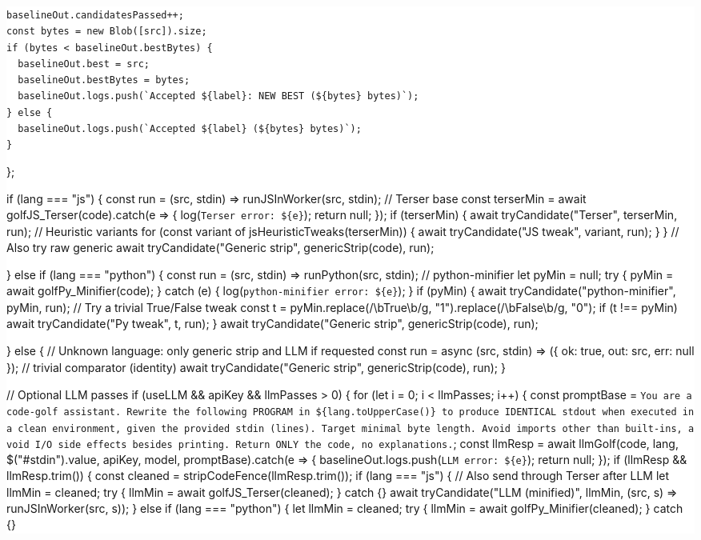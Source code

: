     baselineOut.candidatesPassed++;
    const bytes = new Blob([src]).size;
    if (bytes < baselineOut.bestBytes) {
      baselineOut.best = src;
      baselineOut.bestBytes = bytes;
      baselineOut.logs.push(`Accepted ${label}: NEW BEST (${bytes} bytes)`);
    } else {
      baselineOut.logs.push(`Accepted ${label} (${bytes} bytes)`);
    }
  };

  if (lang === "js") {
    const run = (src, stdin) => runJSInWorker(src, stdin);
    // Terser base
    const terserMin = await golfJS_Terser(code).catch(e => { log(`Terser error: ${e}`); return null; });
    if (terserMin) {
      await tryCandidate("Terser", terserMin, run);
      // Heuristic variants
      for (const variant of jsHeuristicTweaks(terserMin)) {
        await tryCandidate("JS tweak", variant, run);
      }
    }
    // Also try raw generic
    await tryCandidate("Generic strip", genericStrip(code), run);

  } else if (lang === "python") {
    const run = (src, stdin) => runPython(src, stdin);
    // python-minifier
    let pyMin = null;
    try { pyMin = await golfPy_Minifier(code); } catch (e) { log(`python-minifier error: ${e}`); }
    if (pyMin) {
      await tryCandidate("python-minifier", pyMin, run);
      // Try a trivial True/False tweak
      const t = pyMin.replace(/\bTrue\b/g, "1").replace(/\bFalse\b/g, "0");
      if (t !== pyMin) await tryCandidate("Py tweak", t, run);
    }
    await tryCandidate("Generic strip", genericStrip(code), run);

  } else {
    // Unknown language: only generic strip and LLM if requested
    const run = async (src, stdin) => ({ ok: true, out: src, err: null }); // trivial comparator (identity)
    await tryCandidate("Generic strip", genericStrip(code), run);
  }

  // Optional LLM passes
  if (useLLM && apiKey && llmPasses > 0) {
    for (let i = 0; i < llmPasses; i++) {
      const promptBase = `You are a code-golf assistant. Rewrite the following PROGRAM in ${lang.toUpperCase()} to produce IDENTICAL stdout when executed in a clean environment, given the provided stdin (lines). Target minimal byte length. Avoid imports other than built-ins, avoid I/O side effects besides printing. Return ONLY the code, no explanations.`;
      const llmResp = await llmGolf(code, lang, $("#stdin").value, apiKey, model, promptBase).catch(e => { baselineOut.logs.push(`LLM error: ${e}`); return null; });
      if (llmResp && llmResp.trim()) {
        const cleaned = stripCodeFence(llmResp.trim());
        if (lang === "js") {
          // Also send through Terser after LLM
          let llmMin = cleaned;
          try { llmMin = await golfJS_Terser(cleaned); } catch {}
          await tryCandidate("LLM (minified)", llmMin, (src, s) => runJSInWorker(src, s));
        } else if (lang === "python") {
          let llmMin = cleaned;
          try { llmMin = await golfPy_Minifier(cleaned); } catch {}